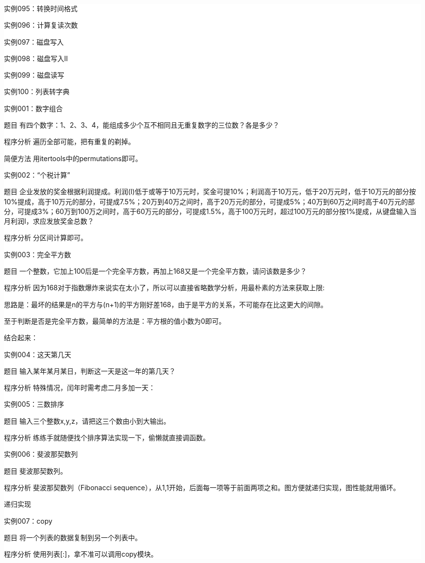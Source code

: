 实例095：转换时间格式

实例096：计算复读次数

实例097：磁盘写入

实例098：磁盘写入II

实例099：磁盘读写

实例100：列表转字典

实例001：数字组合

题目 有四个数字：1、2、3、4，能组成多少个互不相同且无重复数字的三位数？各是多少？

程序分析 遍历全部可能，把有重复的剃掉。

简便方法 用itertools中的permutations即可。

实例002：“个税计算”

题目 企业发放的奖金根据利润提成。利润(I)低于或等于10万元时，奖金可提10%；利润高于10万元，低于20万元时，低于10万元的部分按10%提成，高于10万元的部分，可提成7.5%；20万到40万之间时，高于20万元的部分，可提成5%；40万到60万之间时高于40万元的部分，可提成3%；60万到100万之间时，高于60万元的部分，可提成1.5%，高于100万元时，超过100万元的部分按1%提成，从键盘输入当月利润I，求应发放奖金总数？

程序分析 分区间计算即可。

实例003：完全平方数

题目 一个整数，它加上100后是一个完全平方数，再加上168又是一个完全平方数，请问该数是多少？

程序分析 因为168对于指数爆炸来说实在太小了，所以可以直接省略数学分析，用最朴素的方法来获取上限:

思路是：最坏的结果是n的平方与(n+1)的平方刚好差168，由于是平方的关系，不可能存在比这更大的间隙。

至于判断是否是完全平方数，最简单的方法是：平方根的值小数为0即可。

结合起来：

实例004：这天第几天

题目 输入某年某月某日，判断这一天是这一年的第几天？

程序分析 特殊情况，闰年时需考虑二月多加一天：

实例005：三数排序

题目 输入三个整数x,y,z，请把这三个数由小到大输出。

程序分析 练练手就随便找个排序算法实现一下，偷懒就直接调函数。

实例006：斐波那契数列

题目 斐波那契数列。

程序分析 斐波那契数列（Fibonacci sequence），从1,1开始，后面每一项等于前面两项之和。图方便就递归实现，图性能就用循环。

递归实现

实例007：copy

题目 将一个列表的数据复制到另一个列表中。

程序分析 使用列表[:]，拿不准可以调用copy模块。
